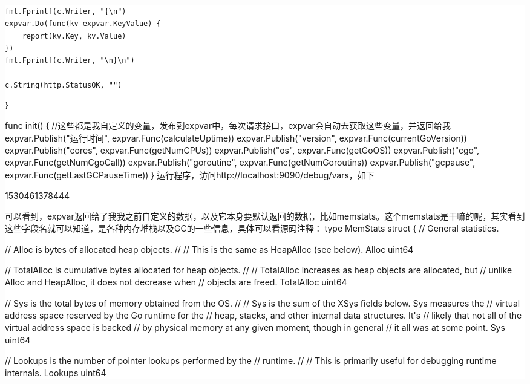 	fmt.Fprintf(c.Writer, "{\n")
	expvar.Do(func(kv expvar.KeyValue) {
		report(kv.Key, kv.Value)
	})
	fmt.Fprintf(c.Writer, "\n}\n")

	c.String(http.StatusOK, "")
}

func init() { //这些都是我自定义的变量，发布到expvar中，每次请求接口，expvar会自动去获取这些变量，并返回给我
	expvar.Publish("运行时间", expvar.Func(calculateUptime))
	expvar.Publish("version", expvar.Func(currentGoVersion))
	expvar.Publish("cores", expvar.Func(getNumCPUs))
	expvar.Publish("os", expvar.Func(getGoOS))
	expvar.Publish("cgo", expvar.Func(getNumCgoCall))
	expvar.Publish("goroutine", expvar.Func(getNumGoroutins))
	expvar.Publish("gcpause", expvar.Func(getLastGCPauseTime))
}
运行程序，访问http://localhost:9090/debug/vars，如下

1530461378444

可以看到，expvar返回给了我我之前自定义的数据，以及它本身要默认返回的数据，比如memstats。这个memstats是干嘛的呢，其实看到这些字段名就可以知道，是各种内存堆栈以及GC的一些信息，具体可以看源码注释：
type MemStats struct {
   // General statistics.

   // Alloc is bytes of allocated heap objects.
   //
   // This is the same as HeapAlloc (see below).
   Alloc uint64

   // TotalAlloc is cumulative bytes allocated for heap objects.
   //
   // TotalAlloc increases as heap objects are allocated, but
   // unlike Alloc and HeapAlloc, it does not decrease when
   // objects are freed.
   TotalAlloc uint64

   // Sys is the total bytes of memory obtained from the OS.
   //
   // Sys is the sum of the XSys fields below. Sys measures the
   // virtual address space reserved by the Go runtime for the
   // heap, stacks, and other internal data structures. It's
   // likely that not all of the virtual address space is backed
   // by physical memory at any given moment, though in general
   // it all was at some point.
   Sys uint64

   // Lookups is the number of pointer lookups performed by the
   // runtime.
   //
   // This is primarily useful for debugging runtime internals.
   Lookups uint64

